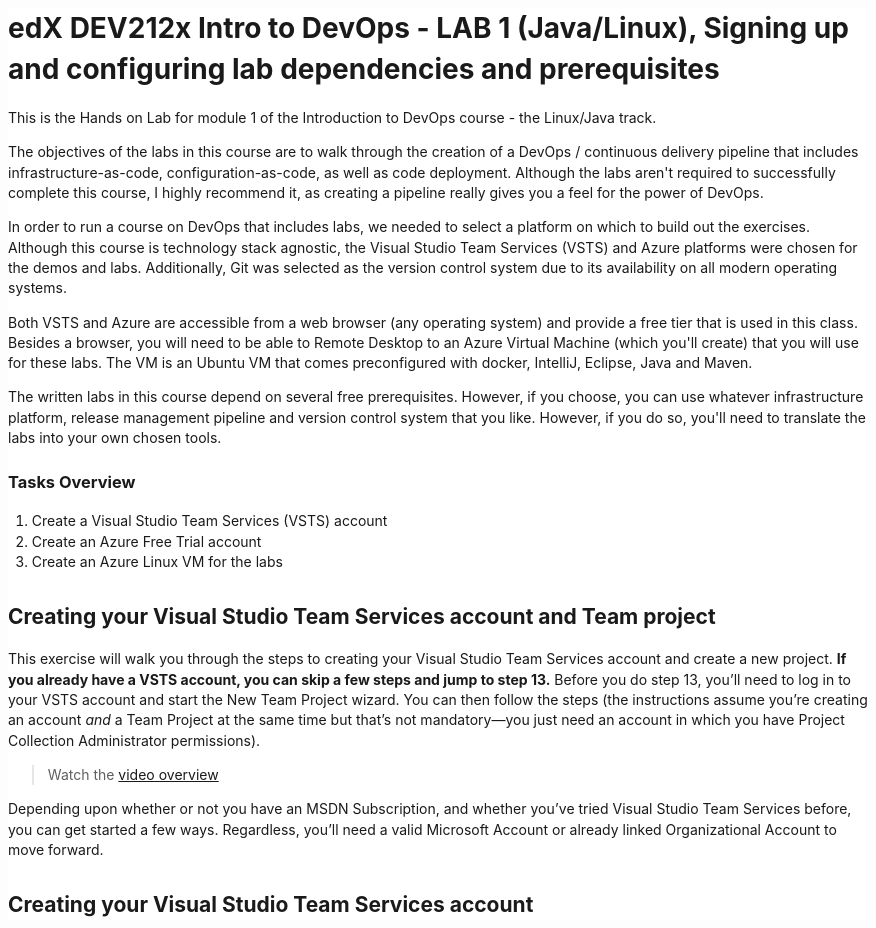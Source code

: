 # edX DEV212x Intro to DevOps - LAB 1 (Java/Linux), Signing up and configuring lab dependencies and prerequisites #
This is the Hands on Lab for module 1 of the Introduction to DevOps course - the Linux/Java track.

The objectives of the labs in this course are to walk through the creation of a DevOps / continuous delivery pipeline that includes infrastructure-as-code, configuration-as-code, as well as code deployment. Although the labs aren't required to successfully complete this course, I highly recommend it, as creating a pipeline really gives you a feel for the power of DevOps.

In order to run a course on DevOps that includes labs, we needed to select a platform on which to build out the exercises. Although this course
is technology stack agnostic, the Visual Studio Team Services (VSTS) and Azure platforms were chosen for the demos and labs. Additionally, Git was selected as the version control system due to its availability on all modern operating systems.

Both VSTS and Azure are accessible from a web browser (any operating system) and provide a free tier that is used in this class.
Besides a browser, you will need to be able to Remote Desktop to an Azure Virtual Machine (which you'll create) that you will use for these labs. The VM is an Ubuntu VM that comes preconfigured with docker, IntelliJ, Eclipse, Java and Maven.

The written labs in this course depend on several free prerequisites. However, if you choose, you can use whatever infrastructure platform, release management pipeline and version control system that you like.  However, if you do so, you'll need to translate the labs into your own chosen tools.

### Tasks Overview
1. Create a Visual Studio Team Services (VSTS) account
2. Create an Azure Free Trial account
3. Create an Azure Linux VM for the labs

## Creating your Visual Studio Team Services account and Team project

This exercise will walk you through the steps to creating your Visual
Studio Team Services account and create a new project. **If you already
have a VSTS account, you can skip a few steps and jump to step 13.**
Before you do step 13, you’ll need to log in to your VSTS account and
start the New Team Project wizard. You can then follow the steps (the
instructions assume you’re creating an account *and* a Team Project at
the same time but that’s not mandatory—you just need an account in which
you have Project Collection Administrator permissions).

> Watch the [video overview](https://youtu.be/O1UTj-wZr3k)

Depending upon whether or not you have an MSDN Subscription, and whether
you’ve tried Visual Studio Team Services before, you can get started a
few ways. Regardless, you’ll need a valid Microsoft Account or already
linked Organizational Account to move forward.

Creating your Visual Studio Team Services account
-------------------------------------------------
